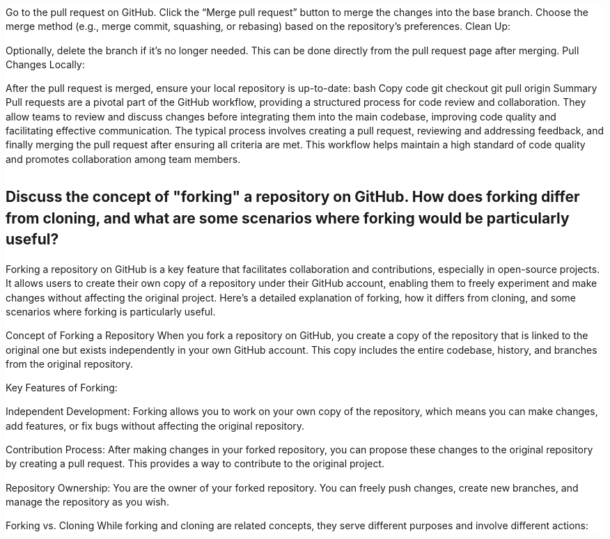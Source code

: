 Go to the pull request on GitHub.
Click the “Merge pull request” button to merge the changes into the base branch.
Choose the merge method (e.g., merge commit, squashing, or rebasing) based on the repository’s preferences.
Clean Up:

Optionally, delete the branch if it’s no longer needed. This can be done directly from the pull request page after merging.
Pull Changes Locally:

After the pull request is merged, ensure your local repository is up-to-date:
bash
Copy code
git checkout <base-branch>
git pull origin <base-branch>
Summary
Pull requests are a pivotal part of the GitHub workflow, providing a structured process for code review and collaboration. They allow teams to review and discuss changes before integrating them into the main codebase, improving code quality and facilitating effective communication. The typical process involves creating a pull request, reviewing and addressing feedback, and finally merging the pull request after ensuring all criteria are met. This workflow helps maintain a high standard of code quality and promotes collaboration among team members.





## Discuss the concept of "forking" a repository on GitHub. How does forking differ from cloning, and what are some scenarios where forking would be particularly useful?
Forking a repository on GitHub is a key feature that facilitates collaboration and contributions, especially in open-source projects. It allows users to create their own copy of a repository under their GitHub account, enabling them to freely experiment and make changes without affecting the original project. Here’s a detailed explanation of forking, how it differs from cloning, and some scenarios where forking is particularly useful.

Concept of Forking a Repository
When you fork a repository on GitHub, you create a copy of the repository that is linked to the original one but exists independently in your own GitHub account. This copy includes the entire codebase, history, and branches from the original repository.

Key Features of Forking:

Independent Development: Forking allows you to work on your own copy of the repository, which means you can make changes, add features, or fix bugs without affecting the original repository.

Contribution Process: After making changes in your forked repository, you can propose these changes to the original repository by creating a pull request. This provides a way to contribute to the original project.

Repository Ownership: You are the owner of your forked repository. You can freely push changes, create new branches, and manage the repository as you wish.

Forking vs. Cloning
While forking and cloning are related concepts, they serve different purposes and involve different actions:
